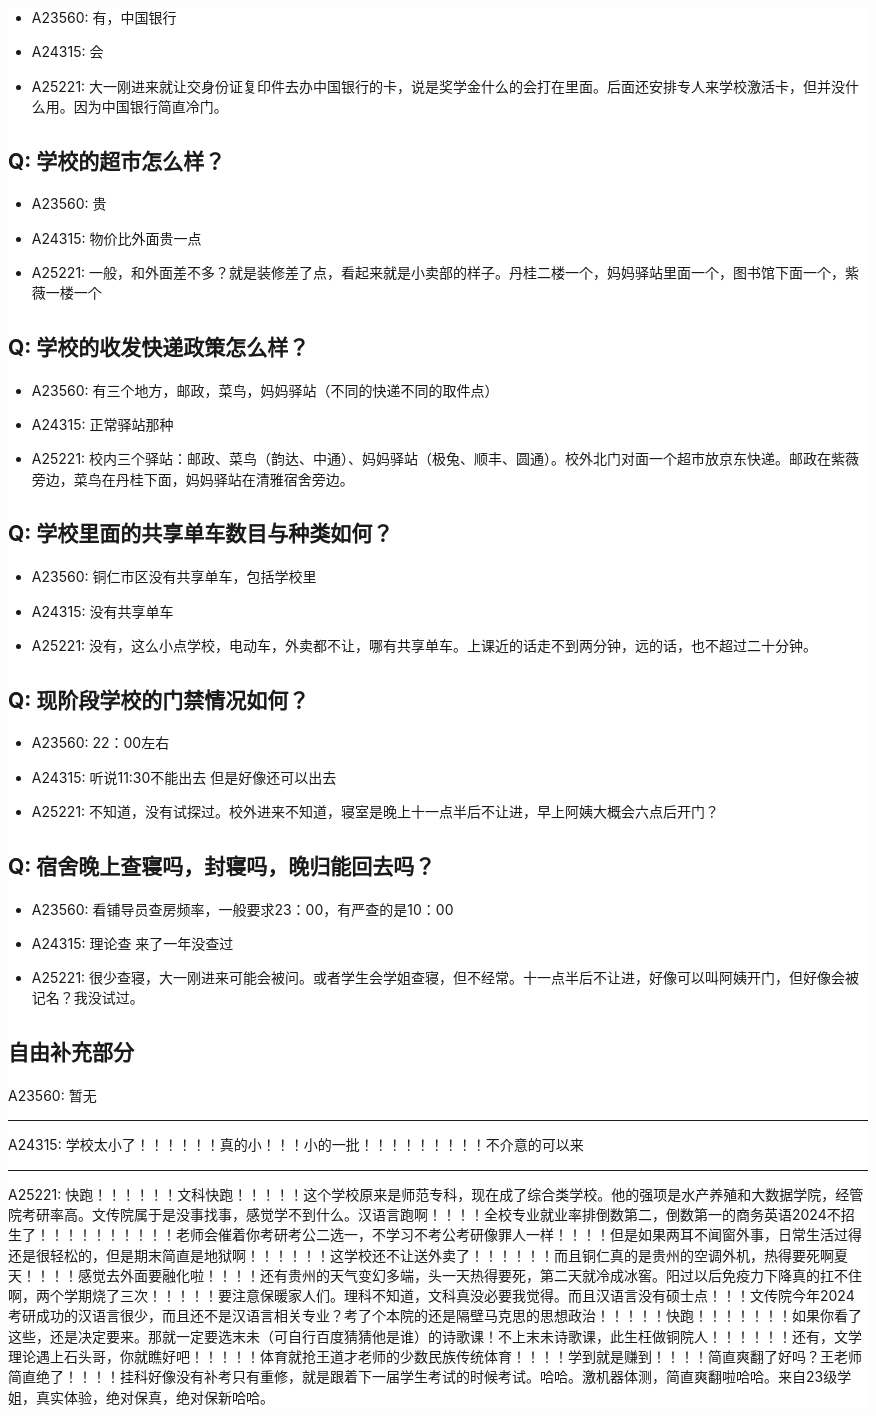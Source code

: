 - A23560: 有，中国银行

- A24315: 会

- A25221: 大一刚进来就让交身份证复印件去办中国银行的卡，说是奖学金什么的会打在里面。后面还安排专人来学校激活卡，但并没什么用。因为中国银行简直冷门。

## Q: 学校的超市怎么样？

- A23560: 贵

- A24315: 物价比外面贵一点

- A25221: 一般，和外面差不多？就是装修差了点，看起来就是小卖部的样子。丹桂二楼一个，妈妈驿站里面一个，图书馆下面一个，紫薇一楼一个

## Q: 学校的收发快递政策怎么样？

- A23560: 有三个地方，邮政，菜鸟，妈妈驿站（不同的快递不同的取件点）

- A24315: 正常驿站那种

- A25221: 校内三个驿站：邮政、菜鸟（韵达、中通）、妈妈驿站（极兔、顺丰、圆通）。校外北门对面一个超市放京东快递。邮政在紫薇旁边，菜鸟在丹桂下面，妈妈驿站在清雅宿舍旁边。

## Q: 学校里面的共享单车数目与种类如何？

- A23560: 铜仁市区没有共享单车，包括学校里

- A24315: 没有共享单车

- A25221: 没有，这么小点学校，电动车，外卖都不让，哪有共享单车。上课近的话走不到两分钟，远的话，也不超过二十分钟。

## Q: 现阶段学校的门禁情况如何？

- A23560: 22：00左右

- A24315: 听说11:30不能出去 但是好像还可以出去

- A25221: 不知道，没有试探过。校外进来不知道，寝室是晚上十一点半后不让进，早上阿姨大概会六点后开门？

## Q: 宿舍晚上查寝吗，封寝吗，晚归能回去吗？

- A23560: 看铺导员查房频率，一般要求23：00，有严查的是10：00

- A24315: 理论查 来了一年没查过

- A25221: 很少查寝，大一刚进来可能会被问。或者学生会学姐查寝，但不经常。十一点半后不让进，好像可以叫阿姨开门，但好像会被记名？我没试过。

## 自由补充部分

A23560: 暂无

***

A24315: 学校太小了！！！！！！真的小！！！小的一批！！！！！！！！！不介意的可以来

***

A25221: 快跑！！！！！！文科快跑！！！！！这个学校原来是师范专科，现在成了综合类学校。他的强项是水产养殖和大数据学院，经管院考研率高。文传院属于是没事找事，感觉学不到什么。汉语言跑啊！！！！全校专业就业率排倒数第二，倒数第一的商务英语2024不招生了！！！！！！！！！！老师会催着你考研考公二选一，不学习不考公考研像罪人一样！！！！但是如果两耳不闻窗外事，日常生活过得还是很轻松的，但是期末简直是地狱啊！！！！！！这学校还不让送外卖了！！！！！！而且铜仁真的是贵州的空调外机，热得要死啊夏天！！！！感觉去外面要融化啦！！！！还有贵州的天气变幻多端，头一天热得要死，第二天就冷成冰窖。阳过以后免疫力下降真的扛不住啊，两个学期烧了三次！！！！！要注意保暖家人们。理科不知道，文科真没必要我觉得。而且汉语言没有硕士点！！！文传院今年2024考研成功的汉语言很少，而且还不是汉语言相关专业？考了个本院的还是隔壁马克思的思想政治！！！！！快跑！！！！！！！如果你看了这些，还是决定要来。那就一定要选末未（可自行百度猜猜他是谁）的诗歌课！不上末未诗歌课，此生枉做铜院人！！！！！！还有，文学理论遇上石头哥，你就瞧好吧！！！！！体育就抢王道才老师的少数民族传统体育！！！！学到就是赚到！！！！简直爽翻了好吗？王老师简直绝了！！！！挂科好像没有补考只有重修，就是跟着下一届学生考试的时候考试。哈哈。激机器体测，简直爽翻啦哈哈。来自23级学姐，真实体验，绝对保真，绝对保新哈哈。